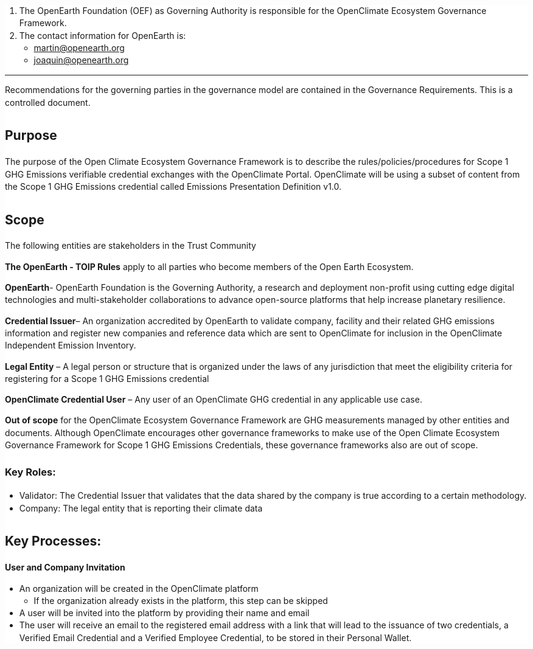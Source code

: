 1)	The OpenEarth Foundation (OEF) as Governing Authority is responsible for the OpenClimate Ecosystem Governance Framework.
2)	The contact information for OpenEarth is:
	- martin@openearth.org
	- joaquin@openearth.org
__________________________
Recommendations for the governing parties in the governance model are contained in the Governance Requirements. This is a controlled document. 


## Purpose

The purpose of the Open Climate Ecosystem Governance Framework is to describe the rules/policies/procedures for Scope 1 GHG Emissions verifiable credential exchanges with the OpenClimate Portal. OpenClimate will be using a subset of content from the Scope 1 GHG Emissions credential called Emissions Presentation Definition v1.0.

## Scope 

The following entities are stakeholders in the Trust Community 

**The OpenEarth - TOIP Rules** apply to all parties who become members of the Open Earth Ecosystem.
 
**OpenEarth**- OpenEarth Foundation is the Governing Authority, a research and deployment non-profit using cutting edge digital technologies and multi-stakeholder collaborations to advance open-source platforms that help increase planetary resilience.

**Credential Issuer**– An organization accredited by OpenEarth to validate company, facility and their related GHG emissions information and register new companies and reference data which are sent to OpenClimate for inclusion in the OpenClimate Independent Emission Inventory.

**Legal Entity** – A legal person or structure that is organized under the laws of any jurisdiction that meet the eligibility criteria for registering for a Scope 1 GHG Emissions credential

**OpenClimate Credential User** – Any user of an OpenClimate GHG credential in any applicable use case. 

**Out of scope** for the OpenClimate Ecosystem Governance Framework are GHG measurements managed by other entities and documents. Although OpenClimate encourages other governance frameworks to make use of the Open Climate Ecosystem Governance Framework for Scope 1 GHG Emissions Credentials, these governance frameworks also are out of scope. 

### Key Roles:
* Validator: The Credential Issuer that validates that the data shared by the company is true according to a certain methodology.
* Company: The legal entity that is reporting their climate data

## Key Processes:

**User and Company Invitation**
-	An organization will be created in the OpenClimate platform 
	-	If the organization already exists in the platform, this step can be skipped
-	A user will be invited into the platform by providing their name and email
-	The user will receive an email to the registered email address with a link that will lead to the issuance of two credentials, a Verified Email Credential and a Verified Employee Credential, to be stored in their Personal Wallet.
